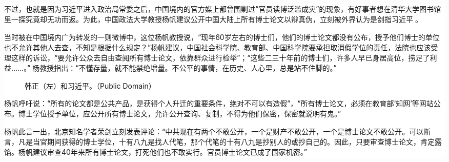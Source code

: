 <p>&#19981;&#36807;&#65292;&#20063;&#23601;&#26159;&#22240;&#20026;&#20064;&#36817;&#24179;&#36827;&#20837;&#25919;&#27835;&#23616;&#24120;&#22996;&#20043;&#21518;&#65292;&#20013;&#22269;&#22659;&#20869;&#30340;&#23448;&#26041;&#23186;&#19978;&#37117;&#26366;&#22260;&#21119;&#36807;&#8220;&#23448;&#21592;&#35835;&#21338;&#27867;&#28389;&#25104;&#28798;&#8221;&#30340;&#29616;&#35937;&#65292;&#26377;&#22909;&#20107;&#32773;&#24819;&#22312;&#28165;&#21326;&#22823;&#23398;&#22270;&#20070;&#39302;&#37324;&#19968;&#25506;&#31350;&#31455;&#21364;&#26080;&#21151;&#32780;&#36820;&#12290;&#20026;&#27492;&#65292;&#20013;&#22269;&#25919;&#27861;&#22823;&#23398;&#25945;&#25480;&#26472;&#24070;&#24314;&#35758;&#20844;&#24320;&#20013;&#22269;&#22823;&#38470;&#19978;&#25152;&#26377;&#21338;&#22763;&#35770;&#25991;&#20197;&#36777;&#30495;&#20266;&#65292;&#31435;&#21051;&#34987;&#22806;&#30028;&#35748;&#20026;&#26159;&#21073;&#25351;&#20064;&#36817;&#24179; &#12290;</p> <p>&#24403;&#26102;&#34987;&#22312;&#20013;&#22269;&#22659;&#20869;&#24191;&#20026;&#36716;&#21457;&#30340;&#19968;&#21017;&#24494;&#21338;&#20013;&#65292;&#36825;&#20301;&#26472;&#24070;&#25945;&#25480;&#35828;&#65292;&#8220;&#29616;&#24180;60&#23681;&#24038;&#21491;&#30340;&#21338;&#22763;&#20204;&#65292;&#20182;&#20204;&#30340;&#21338;&#22763;&#35770;&#25991;&#37117;&#27809;&#26377;&#20844;&#24067;&#65292;&#25480;&#20104;&#20182;&#20204;&#21338;&#22763;&#30340;&#21333;&#20301;&#20063;&#19981;&#20801;&#35768;&#20854;&#20182;&#20154;&#21435;&#26597;&#65292;&#19981;&#30693;&#26159;&#26681;&#25454;&#20160;&#20040;&#35268;&#23450;&#65311;&#8221;&#26472;&#24070;&#24314;&#35758;&#65292;&#20013;&#22269;&#31038;&#20250;&#31185;&#23398;&#38498;&#12289;&#25945;&#32946;&#37096;&#12289;&#20013;&#22269;&#31185;&#23398;&#38498;&#35201;&#25215;&#25285;&#21462;&#28040;&#20551;&#23398;&#20301;&#30340;&#36131;&#20219;&#65292;&#27861;&#38498;&#20063;&#24212;&#35813;&#21463;&#29702;&#36825;&#26679;&#30340;&#35785;&#35772;&#65292;&#8220;&#35201;&#20801;&#35768;&#20844;&#20247;&#21435;&#33258;&#30001;&#26597;&#38405;&#25152;&#26377;&#21338;&#22763;&#35770;&#25991;&#65292;&#20381;&#38752;&#32676;&#20247;&#36827;&#34892;&#26816;&#20030;&#8221;&#65307;&#8220;&#36825;&#20123;&#20108;&#19977;&#21313;&#24180;&#21069;&#30340;&#21338;&#22763;&#20204;&#65292;&#35768;&#22810;&#20154;&#26089;&#24050;&#36523;&#23621;&#39640;&#20301;&#65292;&#25438;&#36275;&#20102;&#21033;&#30410;&#8230;&#8230;&#12290;&#8221; &#26472;&#25945;&#25480;&#25351;&#20986;&#65306;&#8220;&#19981;&#25026;&#23384;&#37327;&#65292;&#23601;&#19981;&#33021;&#31105;&#32477;&#22686;&#37327;&#12290;&#19981;&#20844;&#24179;&#30340;&#20107;&#24773;&#65292;&#22312;&#21382;&#21490;&#12289;&#20154;&#24515;&#37324;&#65292;&#24635;&#26159;&#31449;&#19981;&#20303;&#33050;&#30340;&#12290;&#8221;</p> <p><figure> <figcaption>&#38889;&#27491;&#65288;&#24038;&#65289;&#21644;&#20064;&#36817;&#24179;&#12290;&#65288;Public Domain&#65289;</figcaption></figure> <p>&#26472;&#24070;&#21628;&#21505;&#35828;&#65306;&#8220;&#25152;&#26377;&#30340;&#35770;&#25991;&#37117;&#26159;&#20844;&#20849;&#20135;&#21697;&#65292;&#26159;&#33719;&#24471;&#20010;&#20154;&#21319;&#36801;&#30340;&#37325;&#35201;&#26465;&#20214;&#65292;&#32477;&#23545;&#19981;&#21487;&#20197;&#26377;&#36896;&#20551;&#8221;&#65292;&#8220;&#25152;&#26377;&#21338;&#22763;&#35770;&#25991;&#65292;&#24517;&#39035;&#22312;&#25945;&#32946;&#37096;&#8216;&#30693;&#32593;&#8217;&#31561;&#32593;&#31449;&#20844;&#24067;&#12290;&#21338;&#22763;&#23398;&#20301;&#25480;&#20104;&#21333;&#20301;&#65292;&#24212;&#20844;&#24320;&#25152;&#26377;&#21338;&#22763;&#35770;&#25991;&#65292;&#20801;&#35768;&#20844;&#24320;&#26597;&#35810;&#12289;&#22797;&#21046;&#65292;&#19981;&#24471;&#20026;&#20182;&#20204;&#20445;&#23494;&#65292;&#20445;&#23494;&#23601;&#35828;&#26126;&#26377;&#39740;&#12290;&#8221;</p> <p>&#26472;&#24070;&#27492;&#35328;&#19968;&#20986;&#65292;&#21271;&#20140;&#30693;&#21517;&#23398;&#32773;&#33635;&#21073;&#31435;&#21051;&#21457;&#34920;&#35780;&#35770;&#65306;&#8220;&#20013;&#20849;&#29616;&#22312;&#26377;&#20004;&#20010;&#19981;&#25954;&#20844;&#24320;&#65292;&#19968;&#20010;&#26159;&#36130;&#20135;&#19981;&#25954;&#20844;&#24320;&#65292;&#19968;&#20010;&#26159;&#21338;&#22763;&#35770;&#25991;&#19981;&#25954;&#20844;&#24320;&#12290;&#21487;&#20197;&#26029;&#35328;&#65292;&#20961;&#26159;&#24403;&#23448;&#26399;&#38388;&#33719;&#24471;&#30340;&#21338;&#22763;&#23398;&#20301;&#65292;&#21313;&#26377;&#20843;&#20061;&#26159;&#25214;&#20154;&#20195;&#31508;&#65292;&#37027;&#20010;&#20195;&#31508;&#30340;&#21313;&#26377;&#20843;&#20061;&#26159;&#25220;&#21035;&#20154;&#30340;&#25110;&#25220;&#33258;&#24049;&#30340;&#12290;&#22240;&#27492;&#65292;&#21482;&#35201;&#23457;&#26597;&#21338;&#22763;&#35770;&#25991;&#65292;&#32943;&#23450;&#38706;&#39301;&#12290;&#26472;&#24070;&#24314;&#35758;&#23457;&#26597;40&#24180;&#26469;&#25152;&#26377;&#21338;&#22763;&#35770;&#25991;&#65292;&#25171;&#27515;&#20182;&#20204;&#20063;&#19981;&#25954;&#23454;&#34892;&#12290;&#23448;&#21592;&#21338;&#22763;&#35770;&#25991;&#24050;&#25104;&#20102;&#22269;&#23478;&#26426;&#23494;&#12290;&#8221;</p>